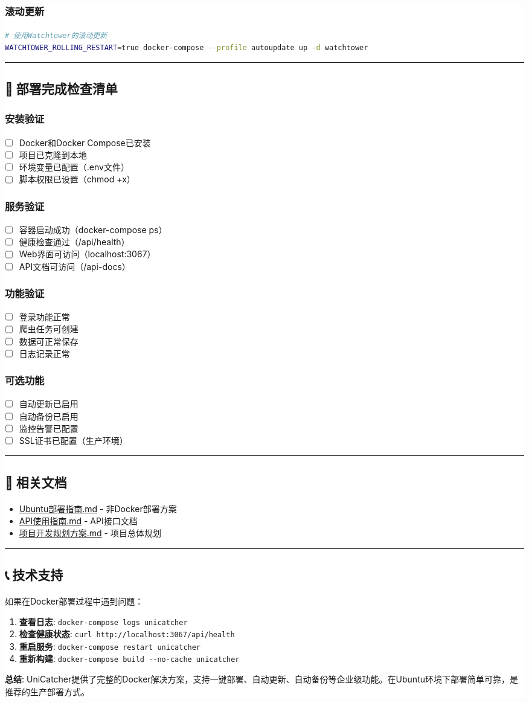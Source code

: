 ### **滚动更新**
```bash
# 使用Watchtower的滚动更新
WATCHTOWER_ROLLING_RESTART=true docker-compose --profile autoupdate up -d watchtower
```

---

## 🎉 **部署完成检查清单**

### **安装验证**
- [ ] Docker和Docker Compose已安装
- [ ] 项目已克隆到本地
- [ ] 环境变量已配置（.env文件）
- [ ] 脚本权限已设置（chmod +x）

### **服务验证**
- [ ] 容器启动成功（docker-compose ps）
- [ ] 健康检查通过（/api/health）
- [ ] Web界面可访问（localhost:3067）
- [ ] API文档可访问（/api-docs）

### **功能验证**
- [ ] 登录功能正常
- [ ] 爬虫任务可创建
- [ ] 数据可正常保存
- [ ] 日志记录正常

### **可选功能**
- [ ] 自动更新已启用
- [ ] 自动备份已启用
- [ ] 监控告警已配置
- [ ] SSL证书已配置（生产环境）

---

## 🔗 **相关文档**

- [Ubuntu部署指南.md](./Ubuntu部署指南.md) - 非Docker部署方案
- [API使用指南.md](./API使用指南.md) - API接口文档
- [项目开发规划方案.md](./项目开发规划方案.md) - 项目总体规划

---

## 📞 **技术支持**

如果在Docker部署过程中遇到问题：

1. **查看日志**: `docker-compose logs unicatcher`
2. **检查健康状态**: `curl http://localhost:3067/api/health`
3. **重启服务**: `docker-compose restart unicatcher`
4. **重新构建**: `docker-compose build --no-cache unicatcher`

**总结**: UniCatcher提供了完整的Docker解决方案，支持一键部署、自动更新、自动备份等企业级功能。在Ubuntu环境下部署简单可靠，是推荐的生产部署方式。 